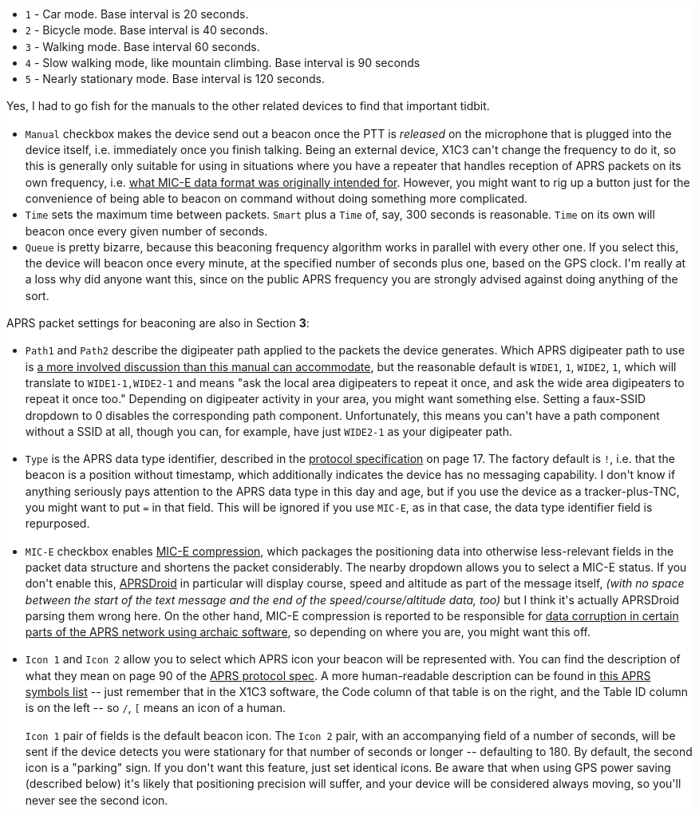   * `1` - Car mode. Base interval is 20 seconds.
  * `2` - Bicycle mode. Base interval is 40 seconds.
  * `3` - Walking mode. Base interval 60 seconds.
  * `4` - Slow walking mode, like mountain climbing. Base interval is 90 seconds
  * `5` - Nearly stationary mode. Base interval is 120 seconds.

  Yes, I had to go fish for the manuals to the other related devices to find that important tidbit.
* `Manual` checkbox makes the device send out a beacon once the PTT is *released* on the microphone that is plugged into the device itself, i.e. immediately once you finish talking. Being an external device, X1C3 can't change the frequency to do it, so this is generally only suitable for using in situations where you have a repeater that handles reception of APRS packets on its own frequency, i.e. [what MIC-E data format was originally intended for][MIC-E]. However, you might want to rig up a button just for the convenience of being able to beacon on command without doing something more complicated.
* `Time` sets the maximum time between packets. `Smart` plus a `Time` of, say, 300 seconds is reasonable. `Time` on its own will beacon once every given number of seconds.
* `Queue` is pretty bizarre, because this beaconing frequency algorithm works in parallel with every other one. If you select this, the device will beacon once every minute, at the specified number of seconds plus one, based on the GPS clock. I'm really at a loss why did anyone want this, since on the public APRS frequency you are strongly advised against doing anything of the sort.

APRS packet settings for beaconing are also in Section **3**:

* `Path1` and `Path2` describe the digipeater path applied to the packets the device generates. Which APRS digipeater path to use is [a more involved discussion than this manual can accommodate](http://www.wa8lmf.net/DigiPaths/index.htm), but the reasonable default is `WIDE1`, `1`, `WIDE2`, `1`, which will translate to `WIDE1-1,WIDE2-1` and means "ask the local area digipeaters to repeat it once, and ask the wide area digipeaters to repeat it once too." Depending on digipeater activity in your area, you might want something else. Setting a faux-SSID dropdown to 0 disables the corresponding path component. Unfortunately, this means you can't have a path component without a SSID at all, though you can, for example, have just `WIDE2-1` as your digipeater path.
* `Type` is the APRS data type identifier, described in the [protocol specification][APRS] on page 17. The factory default is `!`, i.e. that the beacon is a position without timestamp, which additionally indicates the device has no messaging capability. I don't know if anything seriously pays attention to the APRS data type in this day and age, but if you use the device as a tracker-plus-TNC, you might want to put `=` in that field. This will be ignored if you use `MIC-E`, as in that case, the data type identifier field is repurposed.
* `MIC-E` checkbox enables [MIC-E compression][MIC-E], which packages the positioning data into otherwise less-relevant fields in the packet data structure and shortens the packet considerably. The nearby dropdown allows you to select a MIC-E status. If you don't enable this, [APRSDroid](https://aprsdroid.org/) in particular will display course, speed and altitude as part of the message itself, *(with no space between the start of the text message and the end of the speed/course/altitude data, too)* but I think it's actually APRSDroid parsing them wrong here. On the other hand, MIC-E compression is reported to be responsible for [data corruption in certain parts of the APRS network using archaic software](https://owenduffy.net/blog/?p=2326), so depending on where you are, you might want this off.
* `Icon 1` and `Icon 2` allow you to select which APRS icon your beacon will be represented with. You can find the description of what they mean on page 90 of the [APRS protocol spec][APRS]. A more human-readable description can be found in [this APRS symbols list](https://www.aprsdirect.com/symbol/list) -- just remember that in the X1C3 software, the Code column of that table is on the right, and the Table ID column is on the left -- so `/`, `[` means an icon of a human.

  `Icon 1` pair of fields is the default beacon icon. The `Icon 2` pair, with an accompanying field of a number of seconds, will be sent if the device detects you were stationary for that number of seconds or longer -- defaulting to 180. By default, the second icon is a "parking" sign. If you don't want this feature, just set identical icons. Be aware that when using GPS power saving (described below) it's likely that positioning precision will suffer, and your device will be considered always moving, so you'll never see the second icon.


[APRS]: http://www.aprs.org/doc/APRS101.PDF
[MIC-E]: https://www.marcelpost.com/wiki/index.php/MIC-E